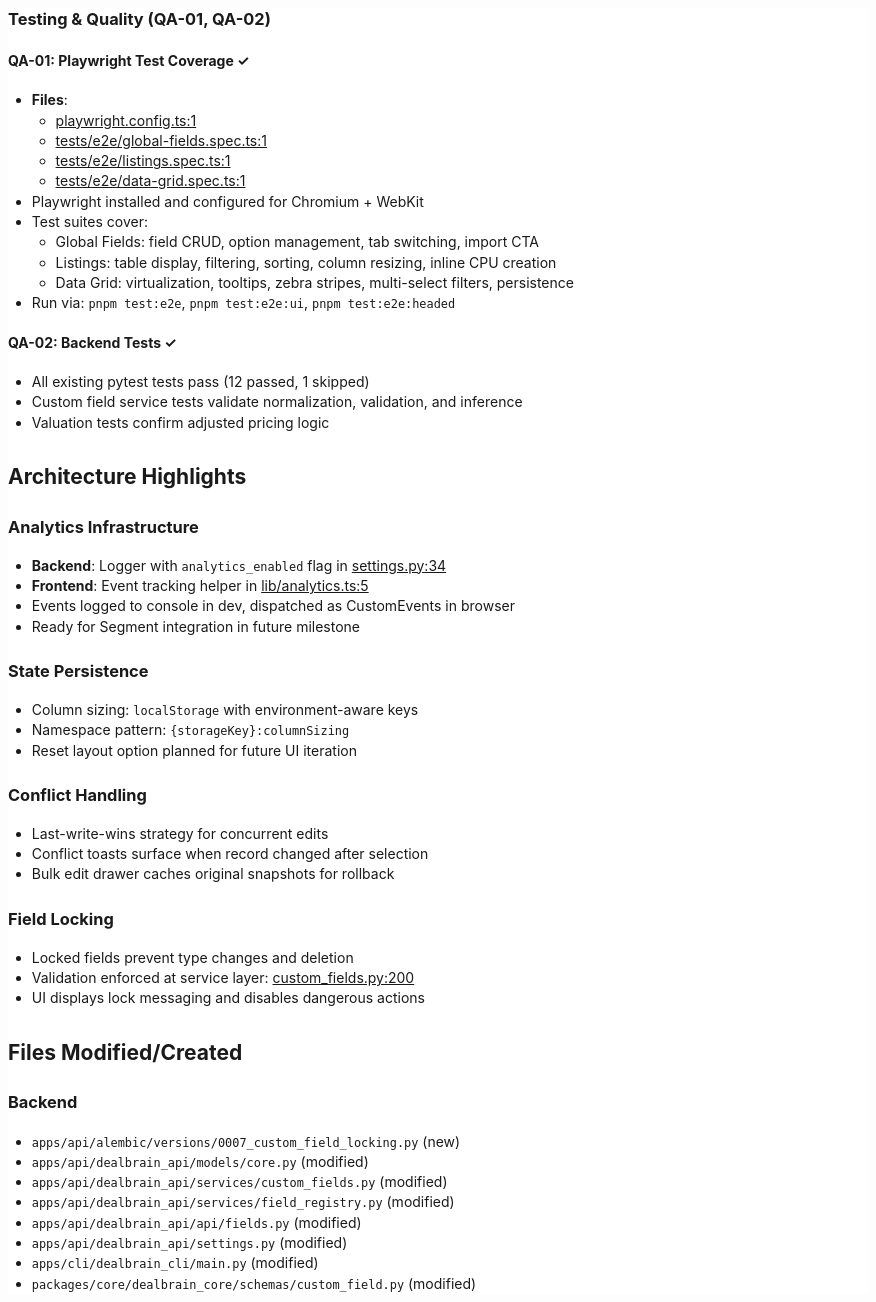 ### Testing & Quality (QA-01, QA-02)

#### QA-01: Playwright Test Coverage ✓
- **Files**:
  - [playwright.config.ts:1](playwright.config.ts#L1)
  - [tests/e2e/global-fields.spec.ts:1](tests/e2e/global-fields.spec.ts#L1)
  - [tests/e2e/listings.spec.ts:1](tests/e2e/listings.spec.ts#L1)
  - [tests/e2e/data-grid.spec.ts:1](tests/e2e/data-grid.spec.ts#L1)
- Playwright installed and configured for Chromium + WebKit
- Test suites cover:
  - Global Fields: field CRUD, option management, tab switching, import CTA
  - Listings: table display, filtering, sorting, column resizing, inline CPU creation
  - Data Grid: virtualization, tooltips, zebra stripes, multi-select filters, persistence
- Run via: `pnpm test:e2e`, `pnpm test:e2e:ui`, `pnpm test:e2e:headed`

#### QA-02: Backend Tests ✓
- All existing pytest tests pass (12 passed, 1 skipped)
- Custom field service tests validate normalization, validation, and inference
- Valuation tests confirm adjusted pricing logic

## Architecture Highlights

### Analytics Infrastructure
- **Backend**: Logger with `analytics_enabled` flag in [settings.py:34](apps/api/dealbrain_api/settings.py#L34)
- **Frontend**: Event tracking helper in [lib/analytics.ts:5](apps/web/lib/analytics.ts#L5)
- Events logged to console in dev, dispatched as CustomEvents in browser
- Ready for Segment integration in future milestone

### State Persistence
- Column sizing: `localStorage` with environment-aware keys
- Namespace pattern: `{storageKey}:columnSizing`
- Reset layout option planned for future UI iteration

### Conflict Handling
- Last-write-wins strategy for concurrent edits
- Conflict toasts surface when record changed after selection
- Bulk edit drawer caches original snapshots for rollback

### Field Locking
- Locked fields prevent type changes and deletion
- Validation enforced at service layer: [custom_fields.py:200](apps/api/dealbrain_api/services/custom_fields.py#L200)
- UI displays lock messaging and disables dangerous actions

## Files Modified/Created

### Backend
- `apps/api/alembic/versions/0007_custom_field_locking.py` (new)
- `apps/api/dealbrain_api/models/core.py` (modified)
- `apps/api/dealbrain_api/services/custom_fields.py` (modified)
- `apps/api/dealbrain_api/services/field_registry.py` (modified)
- `apps/api/dealbrain_api/api/fields.py` (modified)
- `apps/api/dealbrain_api/settings.py` (modified)
- `apps/cli/dealbrain_cli/main.py` (modified)
- `packages/core/dealbrain_core/schemas/custom_field.py` (modified)
